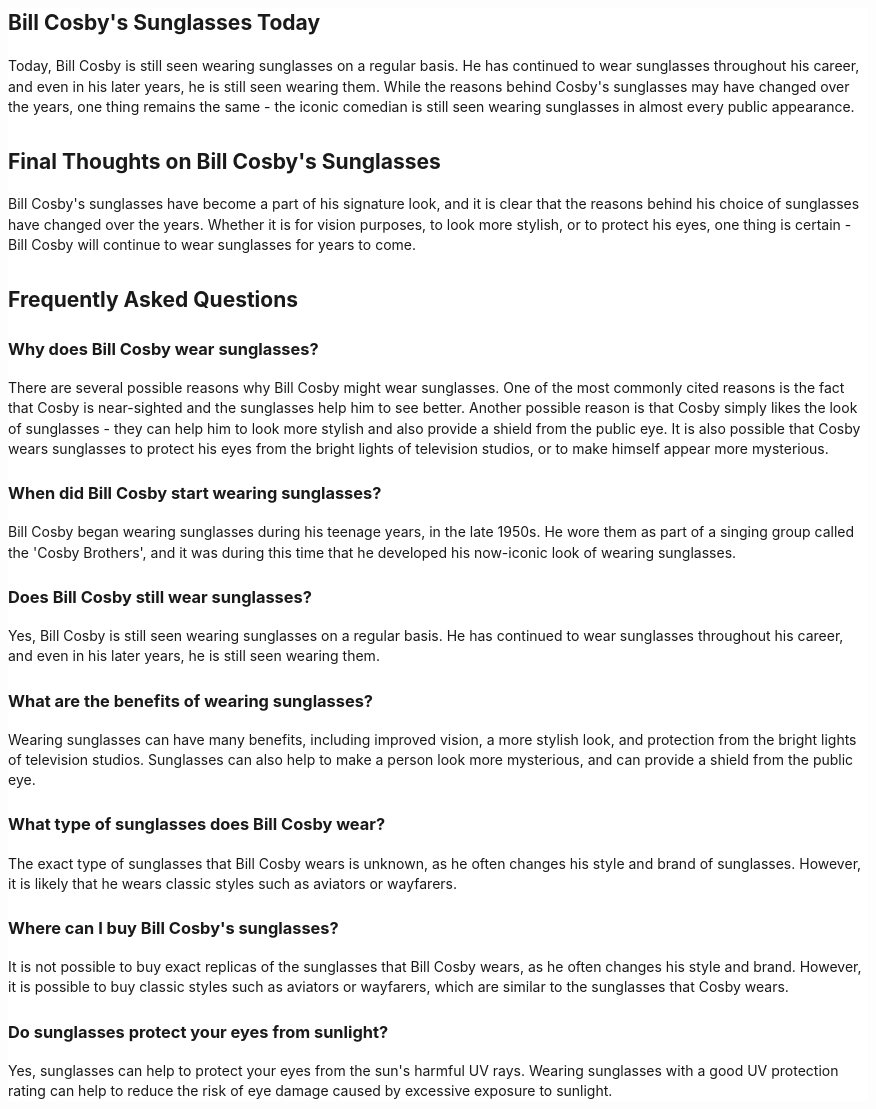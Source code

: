 <h2>Bill Cosby's Sunglasses Today</h2>

<p>Today, Bill Cosby is still seen wearing sunglasses on a regular basis. He has continued to wear sunglasses throughout his career, and even in his later years, he is still seen wearing them. While the reasons behind Cosby's sunglasses may have changed over the years, one thing remains the same - the iconic comedian is still seen wearing sunglasses in almost every public appearance.</p>

<h2>Final Thoughts on Bill Cosby's Sunglasses</h2>

<p>Bill Cosby's sunglasses have become a part of his signature look, and it is clear that the reasons behind his choice of sunglasses have changed over the years. Whether it is for vision purposes, to look more stylish, or to protect his eyes, one thing is certain - Bill Cosby will continue to wear sunglasses for years to come.</p>

<h2>Frequently Asked Questions</h2>

<h3>Why does Bill Cosby wear sunglasses?</h3>

<p>There are several possible reasons why Bill Cosby might wear sunglasses. One of the most commonly cited reasons is the fact that Cosby is near-sighted and the sunglasses help him to see better. Another possible reason is that Cosby simply likes the look of sunglasses - they can help him to look more stylish and also provide a shield from the public eye. It is also possible that Cosby wears sunglasses to protect his eyes from the bright lights of television studios, or to make himself appear more mysterious.</p>

<h3>When did Bill Cosby start wearing sunglasses?</h3>

<p>Bill Cosby began wearing sunglasses during his teenage years, in the late 1950s. He wore them as part of a singing group called the 'Cosby Brothers', and it was during this time that he developed his now-iconic look of wearing sunglasses.</p>

<h3>Does Bill Cosby still wear sunglasses?</h3>

<p>Yes, Bill Cosby is still seen wearing sunglasses on a regular basis. He has continued to wear sunglasses throughout his career, and even in his later years, he is still seen wearing them.</p>

<h3>What are the benefits of wearing sunglasses?</h3>

<p>Wearing sunglasses can have many benefits, including improved vision, a more stylish look, and protection from the bright lights of television studios. Sunglasses can also help to make a person look more mysterious, and can provide a shield from the public eye.</p>

<h3>What type of sunglasses does Bill Cosby wear?</h3>

<p>The exact type of sunglasses that Bill Cosby wears is unknown, as he often changes his style and brand of sunglasses. However, it is likely that he wears classic styles such as aviators or wayfarers.</p>

<h3>Where can I buy Bill Cosby's sunglasses?</h3>

<p>It is not possible to buy exact replicas of the sunglasses that Bill Cosby wears, as he often changes his style and brand. However, it is possible to buy classic styles such as aviators or wayfarers, which are similar to the sunglasses that Cosby wears.</p>

<h3>Do sunglasses protect your eyes from sunlight?</h3>

<p>Yes, sunglasses can help to protect your eyes from the sun's harmful UV rays. Wearing sunglasses with a good UV protection rating can help to reduce the risk of eye damage caused by excessive exposure to sunlight.</p>
